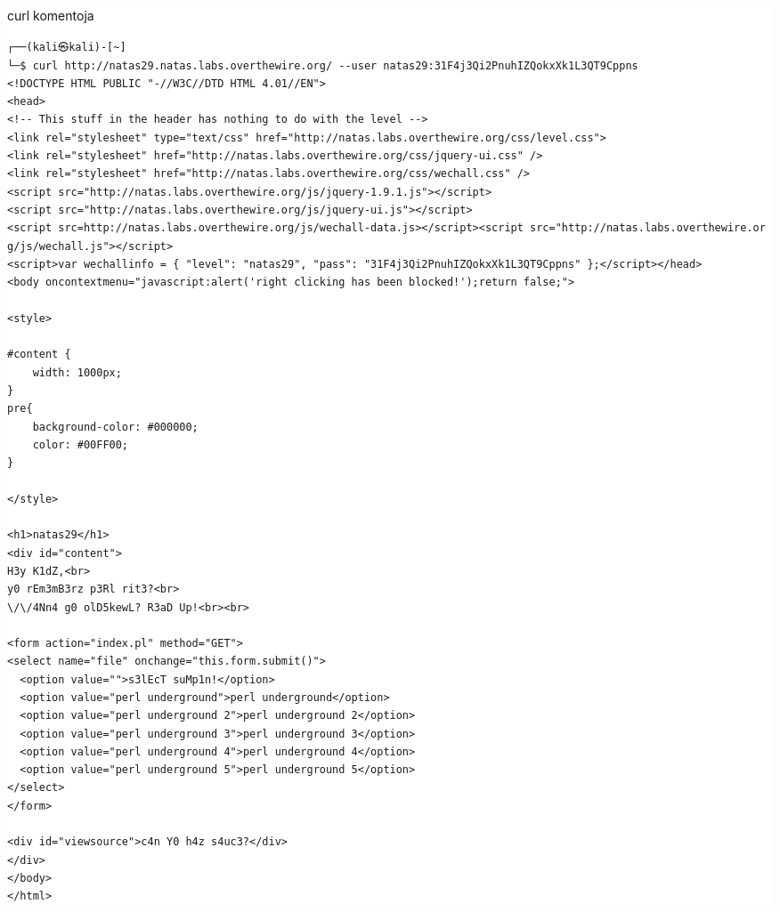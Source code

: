 
curl komentoja
```
┌──(kali㉿kali)-[~]
└─$ curl http://natas29.natas.labs.overthewire.org/ --user natas29:31F4j3Qi2PnuhIZQokxXk1L3QT9Cppns                                   
<!DOCTYPE HTML PUBLIC "-//W3C//DTD HTML 4.01//EN">
<head>
<!-- This stuff in the header has nothing to do with the level -->
<link rel="stylesheet" type="text/css" href="http://natas.labs.overthewire.org/css/level.css">
<link rel="stylesheet" href="http://natas.labs.overthewire.org/css/jquery-ui.css" />
<link rel="stylesheet" href="http://natas.labs.overthewire.org/css/wechall.css" />
<script src="http://natas.labs.overthewire.org/js/jquery-1.9.1.js"></script>
<script src="http://natas.labs.overthewire.org/js/jquery-ui.js"></script>
<script src=http://natas.labs.overthewire.org/js/wechall-data.js></script><script src="http://natas.labs.overthewire.org/js/wechall.js"></script>
<script>var wechallinfo = { "level": "natas29", "pass": "31F4j3Qi2PnuhIZQokxXk1L3QT9Cppns" };</script></head>
<body oncontextmenu="javascript:alert('right clicking has been blocked!');return false;">

<style>

#content {
    width: 1000px;
}
pre{
    background-color: #000000; 
    color: #00FF00; 
} 

</style>

<h1>natas29</h1>
<div id="content">
H3y K1dZ,<br>
y0 rEm3mB3rz p3Rl rit3?<br>
\/\/4Nn4 g0 olD5kewL? R3aD Up!<br><br>

<form action="index.pl" method="GET">
<select name="file" onchange="this.form.submit()">
  <option value="">s3lEcT suMp1n!</option>
  <option value="perl underground">perl underground</option>
  <option value="perl underground 2">perl underground 2</option>
  <option value="perl underground 3">perl underground 3</option>
  <option value="perl underground 4">perl underground 4</option>
  <option value="perl underground 5">perl underground 5</option>
</select>
</form>

<div id="viewsource">c4n Y0 h4z s4uc3?</div>
</div>
</body>
</html>
```
